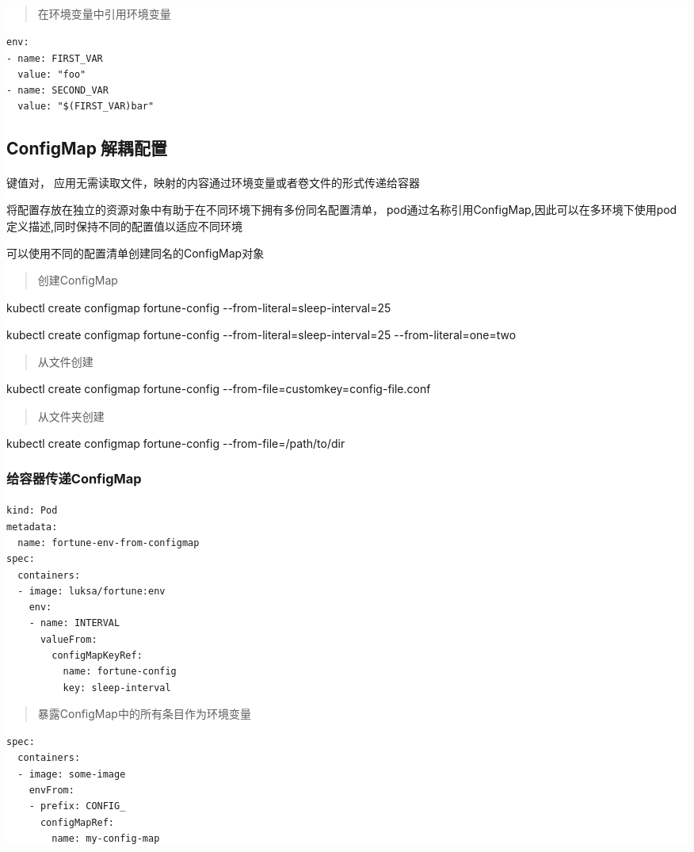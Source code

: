 > 在环境变量中引用环境变量

```
env:
- name: FIRST_VAR
  value: "foo"
- name: SECOND_VAR
  value: "$(FIRST_VAR)bar"
```
## ConfigMap 解耦配置
键值对， 应用无需读取文件，映射的内容通过环境变量或者卷文件的形式传递给容器

将配置存放在独立的资源对象中有助于在不同环境下拥有多份同名配置清单， pod通过名称引用ConfigMap,因此可以在多环境下使用pod定义描述,同时保持不同的配置值以适应不同环境

可以使用不同的配置清单创建同名的ConfigMap对象

> 创建ConfigMap

kubectl create configmap fortune-config --from-literal=sleep-interval=25

kubectl create configmap fortune-config --from-literal=sleep-interval=25 --from-literal=one=two

> 从文件创建

kubectl create configmap fortune-config --from-file=customkey=config-file.conf

> 从文件夹创建

kubectl create configmap fortune-config --from-file=/path/to/dir

### 给容器传递ConfigMap
```
kind: Pod
metadata:
  name: fortune-env-from-configmap
spec:
  containers:
  - image: luksa/fortune:env
    env:
    - name: INTERVAL
      valueFrom:
        configMapKeyRef:
          name: fortune-config
          key: sleep-interval
```

> 暴露ConfigMap中的所有条目作为环境变量

```
spec:
  containers:
  - image: some-image
    envFrom:
    - prefix: CONFIG_
      configMapRef:
        name: my-config-map
```
